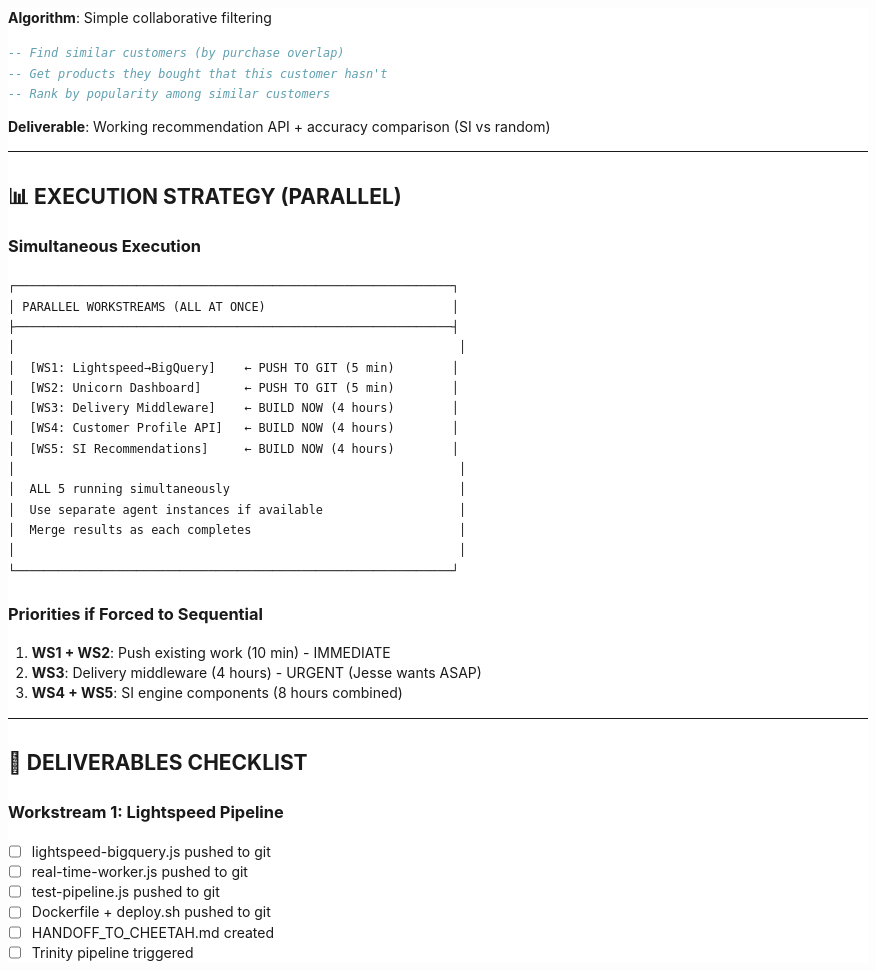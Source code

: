 **Algorithm**: Simple collaborative filtering

```sql
-- Find similar customers (by purchase overlap)
-- Get products they bought that this customer hasn't
-- Rank by popularity among similar customers
```

**Deliverable**: Working recommendation API + accuracy comparison (SI vs random)

---

## 📊 EXECUTION STRATEGY (PARALLEL)

### Simultaneous Execution

```
┌─────────────────────────────────────────────────────────────┐
│ PARALLEL WORKSTREAMS (ALL AT ONCE)                          │
├─────────────────────────────────────────────────────────────┤
│                                                              │
│  [WS1: Lightspeed→BigQuery]    ← PUSH TO GIT (5 min)        │
│  [WS2: Unicorn Dashboard]      ← PUSH TO GIT (5 min)        │
│  [WS3: Delivery Middleware]    ← BUILD NOW (4 hours)        │
│  [WS4: Customer Profile API]   ← BUILD NOW (4 hours)        │
│  [WS5: SI Recommendations]     ← BUILD NOW (4 hours)        │
│                                                              │
│  ALL 5 running simultaneously                                │
│  Use separate agent instances if available                   │
│  Merge results as each completes                             │
│                                                              │
└─────────────────────────────────────────────────────────────┘
```

### Priorities if Forced to Sequential

1. **WS1 + WS2**: Push existing work (10 min) - IMMEDIATE
2. **WS3**: Delivery middleware (4 hours) - URGENT (Jesse wants ASAP)
3. **WS4 + WS5**: SI engine components (8 hours combined)

---

## 🎯 DELIVERABLES CHECKLIST

### Workstream 1: Lightspeed Pipeline

- [ ] lightspeed-bigquery.js pushed to git
- [ ] real-time-worker.js pushed to git
- [ ] test-pipeline.js pushed to git
- [ ] Dockerfile + deploy.sh pushed to git
- [ ] HANDOFF_TO_CHEETAH.md created
- [ ] Trinity pipeline triggered
